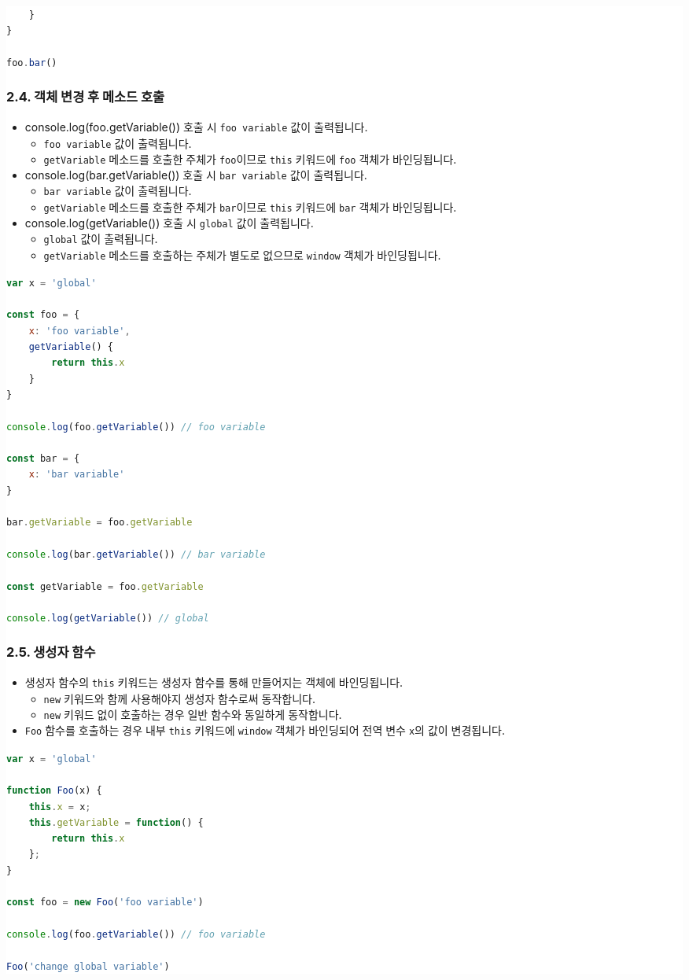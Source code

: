 ```javascript
    }
}

foo.bar()
```

### 2.4. 객체 변경 후 메소드 호출

* console.log(foo.getVariable()) 호출 시 `foo variable` 값이 출력됩니다.
    * `foo variable` 값이 출력됩니다.
    * `getVariable` 메소드를 호출한 주체가 `foo`이므로 `this` 키워드에 `foo` 객체가 바인딩됩니다.
* console.log(bar.getVariable()) 호출 시 `bar variable` 값이 출력됩니다.
    * `bar variable` 값이 출력됩니다.
    * `getVariable` 메소드를 호출한 주체가 `bar`이므로 `this` 키워드에 `bar` 객체가 바인딩됩니다.
* console.log(getVariable()) 호출 시 `global` 값이 출력됩니다.
    * `global` 값이 출력됩니다.
    * `getVariable` 메소드를 호출하는 주체가 별도로 없으므로 `window` 객체가 바인딩됩니다. 

```javascript
var x = 'global'

const foo = {
    x: 'foo variable',
    getVariable() {
        return this.x
    }
}

console.log(foo.getVariable()) // foo variable

const bar = {
    x: 'bar variable'
}

bar.getVariable = foo.getVariable

console.log(bar.getVariable()) // bar variable

const getVariable = foo.getVariable

console.log(getVariable()) // global
```

### 2.5. 생성자 함수

* 생성자 함수의 `this` 키워드는 생성자 함수를 통해 만들어지는 객체에 바인딩됩니다.
    * `new` 키워드와 함께 사용해야지 생성자 함수로써 동작합니다.
    * `new` 키워드 없이 호출하는 경우 일반 함수와 동일하게 동작합니다.
* `Foo` 함수를 호출하는 경우 내부 `this` 키워드에 `window` 객체가 바인딩되어 전역 변수 `x`의 값이 변경됩니다.

```javascript
var x = 'global'

function Foo(x) {
    this.x = x;
    this.getVariable = function() {
        return this.x
    };
}

const foo = new Foo('foo variable')

console.log(foo.getVariable()) // foo variable

Foo('change global variable')
```
